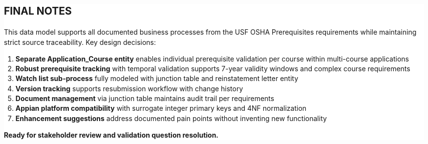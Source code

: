 
## FINAL NOTES

This data model supports all documented business processes from the USF OSHA Prerequisites requirements while maintaining strict source traceability. Key design decisions:

1. **Separate Application_Course entity** enables individual prerequisite validation per course within multi-course applications
2. **Robust prerequisite tracking** with temporal validation supports 7-year validity windows and complex course requirements
3. **Watch list sub-process** fully modeled with junction table and reinstatement letter entity
4. **Version tracking** supports resubmission workflow with change history
5. **Document management** via junction table maintains audit trail per requirements
6. **Appian platform compatibility** with surrogate integer primary keys and 4NF normalization
7. **Enhancement suggestions** address documented pain points without inventing new functionality

**Ready for stakeholder review and validation question resolution.**
